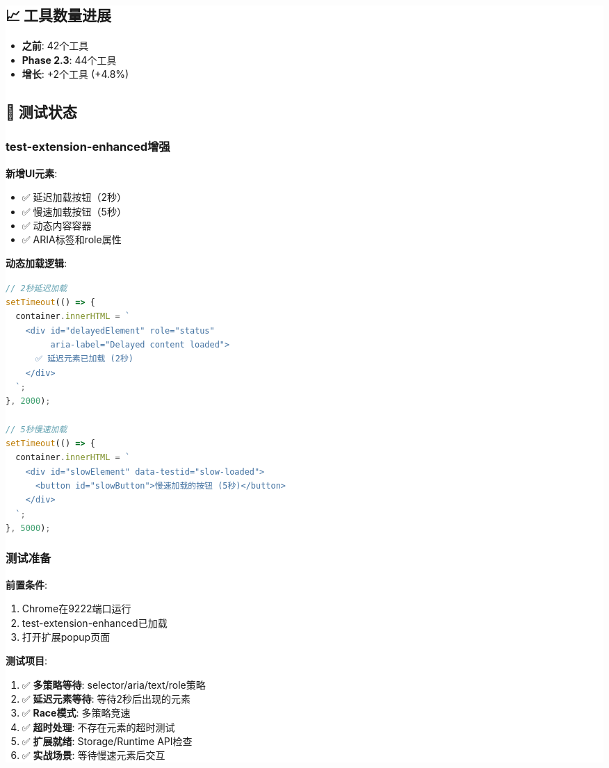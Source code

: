 ## 📈 工具数量进展

- **之前**: 42个工具
- **Phase 2.3**: 44个工具
- **增长**: +2个工具 (+4.8%)

## 🧪 测试状态

### test-extension-enhanced增强

**新增UI元素**:
- ✅ 延迟加载按钮（2秒）
- ✅ 慢速加载按钮（5秒）
- ✅ 动态内容容器
- ✅ ARIA标签和role属性

**动态加载逻辑**:
```javascript
// 2秒延迟加载
setTimeout(() => {
  container.innerHTML = `
    <div id="delayedElement" role="status" 
         aria-label="Delayed content loaded">
      ✅ 延迟元素已加载 (2秒)
    </div>
  `;
}, 2000);

// 5秒慢速加载
setTimeout(() => {
  container.innerHTML = `
    <div id="slowElement" data-testid="slow-loaded">
      <button id="slowButton">慢速加载的按钮 (5秒)</button>
    </div>
  `;
}, 5000);
```

### 测试准备

**前置条件**:
1. Chrome在9222端口运行
2. test-extension-enhanced已加载
3. 打开扩展popup页面

**测试项目**:
1. ✅ **多策略等待**: selector/aria/text/role策略
2. ✅ **延迟元素等待**: 等待2秒后出现的元素
3. ✅ **Race模式**: 多策略竞速
4. ✅ **超时处理**: 不存在元素的超时测试
5. ✅ **扩展就绪**: Storage/Runtime API检查
6. ✅ **实战场景**: 等待慢速元素后交互
